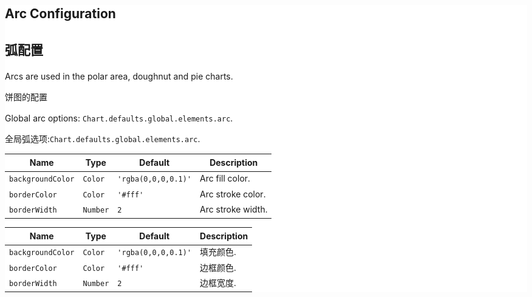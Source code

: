 ## Arc Configuration

## 弧配置
Arcs are used in the polar area, doughnut and pie charts.

饼图的配置

Global arc options: `Chart.defaults.global.elements.arc`.

全局弧选项:`Chart.defaults.global.elements.arc`.

| Name | Type | Default | Description
| -----| ---- | --------| -----------
| `backgroundColor` | `Color` | `'rgba(0,0,0,0.1)'` | Arc fill color.
| `borderColor` | `Color` | `'#fff'` | Arc stroke color.
| `borderWidth`| `Number` | `2` | Arc stroke width.

| Name | Type | Default | Description
| -----| ---- | --------| -----------
| `backgroundColor` | `Color` | `'rgba(0,0,0,0.1)'` | 填充颜色.
| `borderColor` | `Color` | `'#fff'` | 边框颜色.
| `borderWidth`| `Number` | `2` | 边框宽度.
